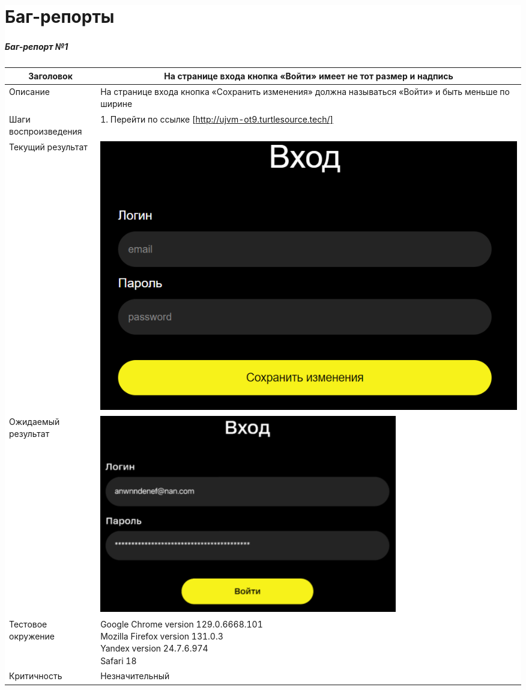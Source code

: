 # Баг-репорты
##### Баг-репорт №1

| Заголовок | На странице входа кнопка «Войти» имеет не тот размер и надпись |
| ------ | ------ |
| Описание | На странице входа кнопка «Сохранить изменения» должна называться «Войти» и быть меньше по ширине |
| Шаги воспроизведения |  1. Перейти по ссылке [http://ujvm-ot9.turtlesource.tech/] |
| Текущий результат | ![](screenshots/admin/1.png) |
| Ожидаемый результат | ![](screenshots/admin/2.png) |
| Тестовое окружение | Google Chrome version 129.0.6668.101 <br> Mozilla Firefox version 131.0.3 <br> Yandex version 24.7.6.974 <br> Safari 18 |
| Критичность | Незначительный |
